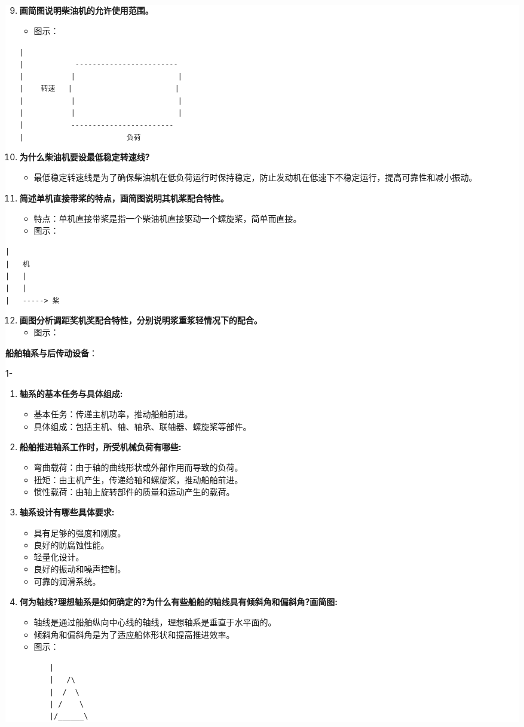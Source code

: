 9. **画简图说明柴油机的允许使用范围。**
   - 图示：

   ```
   |
   |            ------------------------
   |           |                        |
   |    转速   |                        |
   |           |                        |
   |           |                        |
   |           ------------------------
   |                        负荷
   ```

10. **为什么柴油机要设最低稳定转速线?**
    - 最低稳定转速线是为了确保柴油机在低负荷运行时保持稳定，防止发动机在低速下不稳定运行，提高可靠性和减小振动。

11. **简述单机直接带桨的特点，画简图说明其机桨配合特性。**
    - 特点：单机直接带桨是指一个柴油机直接驱动一个螺旋桨，简单而直接。
    - 图示：

   ```
   |
   |   机
   |   |
   |   |
   |   -----> 桨
   ```

12. **画图分析调距奖机奖配合特性，分别说明浆重浆轻情况下的配合。**
    - 图示：

**船舶轴系与后传动设备**：

1-

1. **轴系的基本任务与具体组成:**
   - 基本任务：传递主机功率，推动船舶前进。
   - 具体组成：包括主机、轴、轴承、联轴器、螺旋桨等部件。

2. **船舶推进轴系工作时，所受机械负荷有哪些:**
   - 弯曲载荷：由于轴的曲线形状或外部作用而导致的负荷。
   - 扭矩：由主机产生，传递给轴和螺旋桨，推动船舶前进。
   - 惯性载荷：由轴上旋转部件的质量和运动产生的载荷。

3. **轴系设计有哪些具体要求:**
   - 具有足够的强度和刚度。
   - 良好的防腐蚀性能。
   - 轻量化设计。
   - 良好的振动和噪声控制。
   - 可靠的润滑系统。

4. **何为轴线?理想轴系是如何确定的?为什么有些船舶的轴线具有倾斜角和偏斜角?画简图:**
   - 轴线是通过船舶纵向中心线的轴线，理想轴系是垂直于水平面的。
   - 倾斜角和偏斜角是为了适应船体形状和提高推进效率。
   - 图示：
   ```
          |
          |   /\
          |  /  \
          | /    \
          |/______\
   ```
